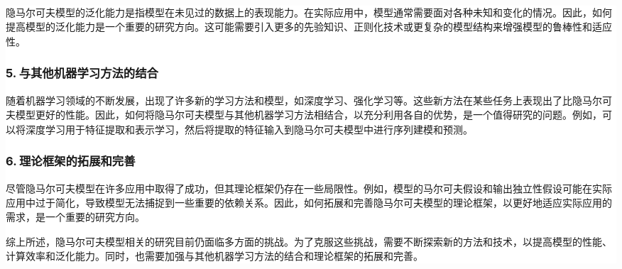   隐马尔可夫模型的泛化能力是指模型在未见过的数据上的表现能力。在实际应用中，模型通常需要面对各种未知和变化的情况。因此，如何提高模型的泛化能力是一个重要的研究方向。这可能需要引入更多的先验知识、正则化技术或更复杂的模型结构来增强模型的鲁棒性和适应性。
  
  ### 5. 与其他机器学习方法的结合
  
  随着机器学习领域的不断发展，出现了许多新的学习方法和模型，如深度学习、强化学习等。这些新方法在某些任务上表现出了比隐马尔可夫模型更好的性能。因此，如何将隐马尔可夫模型与其他机器学习方法相结合，以充分利用各自的优势，是一个值得研究的问题。例如，可以将深度学习用于特征提取和表示学习，然后将提取的特征输入到隐马尔可夫模型中进行序列建模和预测。
  
  ### 6. 理论框架的拓展和完善
  
  尽管隐马尔可夫模型在许多应用中取得了成功，但其理论框架仍存在一些局限性。例如，模型的马尔可夫假设和输出独立性假设可能在实际应用中过于简化，导致模型无法捕捉到一些重要的依赖关系。因此，如何拓展和完善隐马尔可夫模型的理论框架，以更好地适应实际应用的需求，是一个重要的研究方向。
  
  综上所述，隐马尔可夫模型相关的研究目前仍面临多方面的挑战。为了克服这些挑战，需要不断探索新的方法和技术，以提高模型的性能、计算效率和泛化能力。同时，也需要加强与其他机器学习方法的结合和理论框架的拓展和完善。
